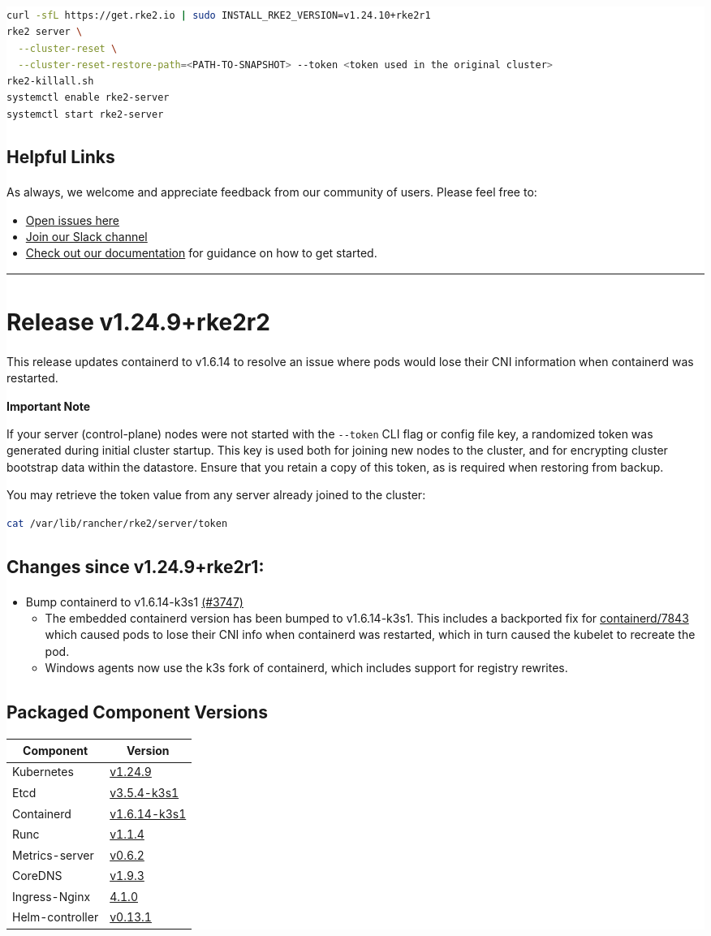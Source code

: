 ```bash
curl -sfL https://get.rke2.io | sudo INSTALL_RKE2_VERSION=v1.24.10+rke2r1
rke2 server \
  --cluster-reset \
  --cluster-reset-restore-path=<PATH-TO-SNAPSHOT> --token <token used in the original cluster>
rke2-killall.sh
systemctl enable rke2-server
systemctl start rke2-server
```

## Helpful Links

As always, we welcome and appreciate feedback from our community of users. Please feel free to:
- [Open issues here](https://github.com/rancher/rke2/issues/new)
- [Join our Slack channel](https://slack.rancher.io/)
- [Check out our documentation](https://docs.rke2.io) for guidance on how to get started.
-----
# Release v1.24.9+rke2r2


This release updates containerd to v1.6.14 to resolve an issue where pods would lose their CNI information when containerd was restarted.

**Important Note**

If your server (control-plane) nodes were not started with the `--token` CLI flag or config file key, a randomized token was generated during initial cluster startup. This key is used both for joining new nodes to the cluster, and for encrypting cluster bootstrap data within the datastore. Ensure that you retain a copy of this token, as is required when restoring from backup.

You may retrieve the token value from any server already joined to the cluster:
```bash
cat /var/lib/rancher/rke2/server/token
```

## Changes since v1.24.9+rke2r1:

* Bump containerd to v1.6.14-k3s1 [(#3747)](https://github.com/rancher/rke2/pull/3747)
  * The embedded containerd version has been bumped to v1.6.14-k3s1. This includes a backported fix for [containerd/7843](https://github.com/containerd/containerd/issues/7843) which caused pods to lose their CNI info when containerd was restarted, which in turn caused the kubelet to recreate the pod. 
  * Windows agents now use the k3s fork of containerd, which includes support for registry rewrites.

## Packaged Component Versions
| Component       | Version                                                                                           |
| --------------- | ------------------------------------------------------------------------------------------------- |
| Kubernetes      | [v1.24.9](https://github.com/kubernetes/kubernetes/blob/master/CHANGELOG/CHANGELOG-1.24.md#v1249) |
| Etcd            | [v3.5.4-k3s1](https://github.com/k3s-io/etcd/releases/tag/v3.5.4-k3s1)                       |
| Containerd      | [v1.6.14-k3s1](https://github.com/k3s-io/containerd/releases/tag/v1.6.14-k3s1)                      |
| Runc            | [v1.1.4](https://github.com/opencontainers/runc/releases/tag/v1.1.4)                              |
| Metrics-server  | [v0.6.2](https://github.com/kubernetes-sigs/metrics-server/releases/tag/v0.6.2)                   |
| CoreDNS         | [v1.9.3](https://github.com/coredns/coredns/releases/tag/v1.9.3)                                  |
| Ingress-Nginx   | [4.1.0](https://github.com/kubernetes/ingress-nginx/releases/tag/helm-chart-4.1.0)                                  |
| Helm-controller | [v0.13.1](https://github.com/k3s-io/helm-controller/releases/tag/v0.13.1)                         |
